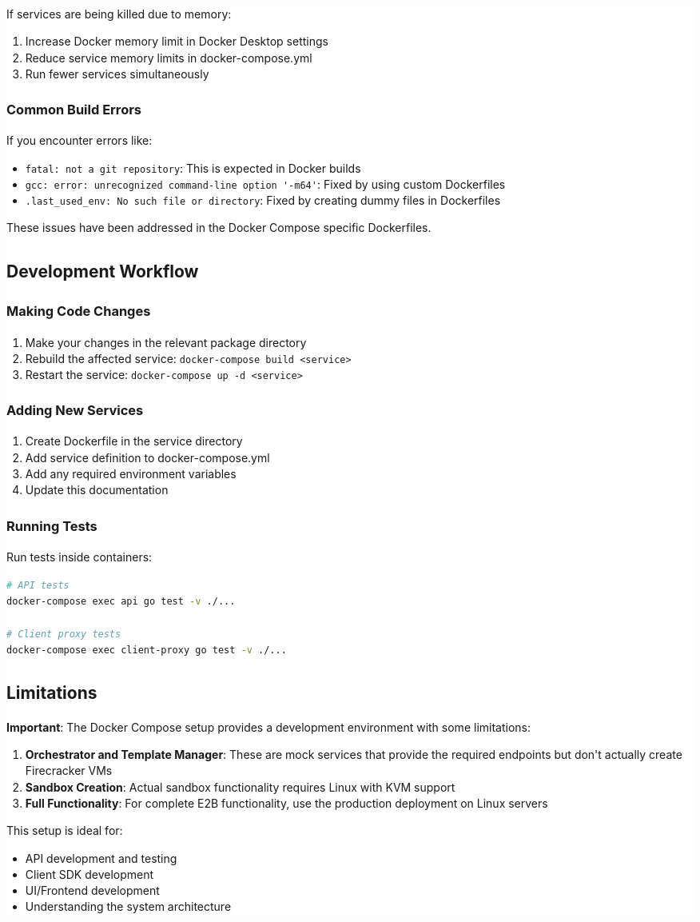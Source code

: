 If services are being killed due to memory:
1. Increase Docker memory limit in Docker Desktop settings
2. Reduce service memory limits in docker-compose.yml
3. Run fewer services simultaneously

### Common Build Errors

If you encounter errors like:
- `fatal: not a git repository`: This is expected in Docker builds
- `gcc: error: unrecognized command-line option '-m64'`: Fixed by using custom Dockerfiles
- `.last_used_env: No such file or directory`: Fixed by creating dummy files in Dockerfiles

These issues have been addressed in the Docker Compose specific Dockerfiles.

## Development Workflow

### Making Code Changes

1. Make your changes in the relevant package directory
2. Rebuild the affected service: `docker-compose build <service>`
3. Restart the service: `docker-compose up -d <service>`

### Adding New Services

1. Create Dockerfile in the service directory
2. Add service definition to docker-compose.yml
3. Add any required environment variables
4. Update this documentation

### Running Tests

Run tests inside containers:
```bash
# API tests
docker-compose exec api go test -v ./...

# Client proxy tests
docker-compose exec client-proxy go test -v ./...
```

## Limitations

**Important**: The Docker Compose setup provides a development environment with some limitations:

1. **Orchestrator and Template Manager**: These are mock services that provide the required endpoints but don't actually create Firecracker VMs
2. **Sandbox Creation**: Actual sandbox functionality requires Linux with KVM support
3. **Full Functionality**: For complete E2B functionality, use the production deployment on Linux servers

This setup is ideal for:
- API development and testing
- Client SDK development
- UI/Frontend development
- Understanding the system architecture
